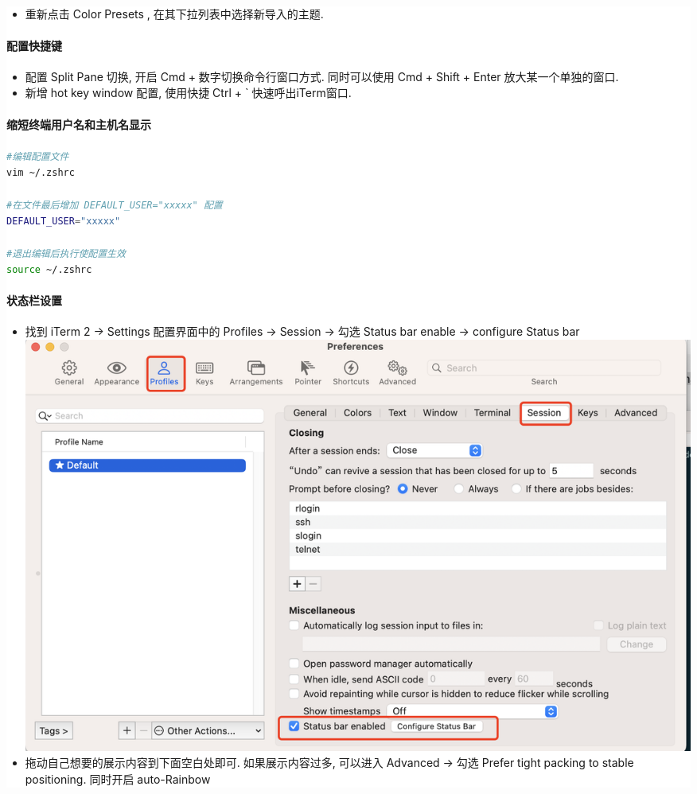 - 重新点击 Color Presets ,  在其下拉列表中选择新导入的主题. 

#### 配置快捷键

- 配置 Split Pane 切换,  开启 Cmd + 数字切换命令行窗口方式. 同时可以使用 Cmd + Shift + Enter 放大某一个单独的窗口. 
- 新增 hot key window 配置,  使用快捷 Ctrl + ` 快速呼出iTerm窗口. 

#### 缩短终端用户名和主机名显示

```bash
#编辑配置文件
vim ~/.zshrc

#在文件最后增加 DEFAULT_USER="xxxxx" 配置
DEFAULT_USER="xxxxx"

#退出编辑后执行使配置生效
source ~/.zshrc 
```

#### 状态栏设置

- 找到 iTerm 2 -> Settings 配置界面中的 Profiles → Session → 勾选 Status bar enable -> configure Status bar
![_](IOS%20开发环境配置.assets/Pasted%20image%2020240407185748.png)
- 拖动自己想要的展示内容到下面空白处即可. 如果展示内容过多,  可以进入 Advanced -> 勾选 Prefer tight packing to stable positioning. 同时开启 auto-Rainbow